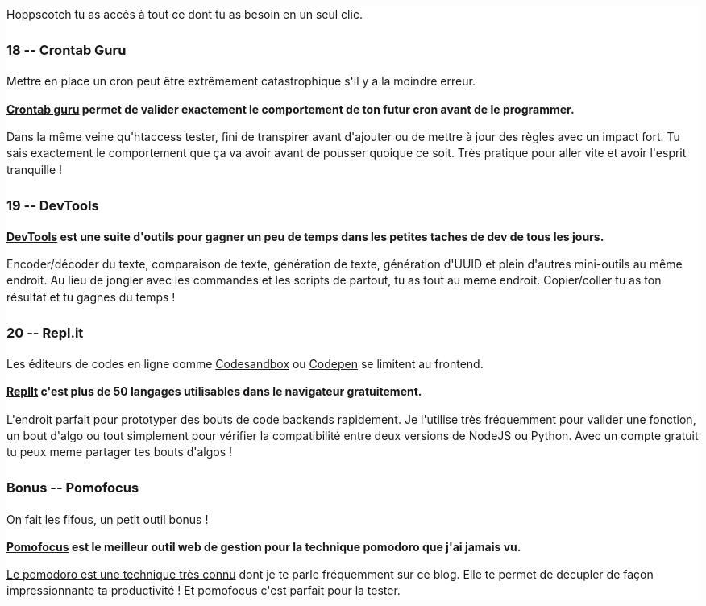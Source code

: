 Hoppscotch tu as accès à tout ce dont tu as besoin en un seul clic.

### 18 -- Crontab Guru

Mettre en place un cron peut être extrêmement catastrophique s'il y a la moindre erreur.

**[Crontab guru](https://crontab.guru/) permet de valider exactement le comportement de ton futur cron avant de le programmer.**

Dans la même veine qu'htaccess tester, fini de transpirer avant d'ajouter ou de mettre à jour des règles avec un impact fort. Tu sais exactement le comportement que ça va avoir avant de pousser quoique ce soit. Très pratique pour aller vite et avoir l'esprit tranquille !

### 19 -- DevTools

**[DevTools](https://devtools.best/) est une suite d'outils pour gagner un peu de temps dans les petites taches de dev de tous les jours.**

Encoder/décoder du texte, comparaison de texte, génération de texte, génération d'UUID et plein d'autres mini-outils au même endroit. Au lieu de jongler avec les commandes et les scripts de partout, tu as tout au meme endroit. Copier/coller tu as ton résultat et tu gagnes du temps !

### 20 -- Repl.it

Les éditeurs de codes en ligne comme [Codesandbox](https://codesandbox.io/) ou [Codepen](https://codepen.io/) se limitent au frontend.

**[ReplIt](https://repl.it/languages/nodejs) c'est plus de 50 langages utilisables dans le navigateur gratuitement.**

L'endroit parfait pour prototyper des bouts de code backends rapidement. Je l'utilise très fréquemment pour valider une fonction, un bout d'algo ou tout simplement pour vérifier la compatibilité entre deux versions de NodeJS ou Python. Avec un compte gratuit tu peux meme partager tes bouts d'algos !

### Bonus -- Pomofocus

On fait les fifous, un petit outil bonus !

**[Pomofocus](https://pomofocus.io/) est le meilleur outil web de gestion pour la technique pomodoro que j'ai jamais vu.**

[Le pomodoro est une technique très connu](https://fr.wikipedia.org/wiki/Technique_Pomodoro) dont je te parle fréquemment sur ce blog. Elle te permet de décupler de façon impressionnante ta productivité ! Et pomofocus c'est parfait pour la tester.